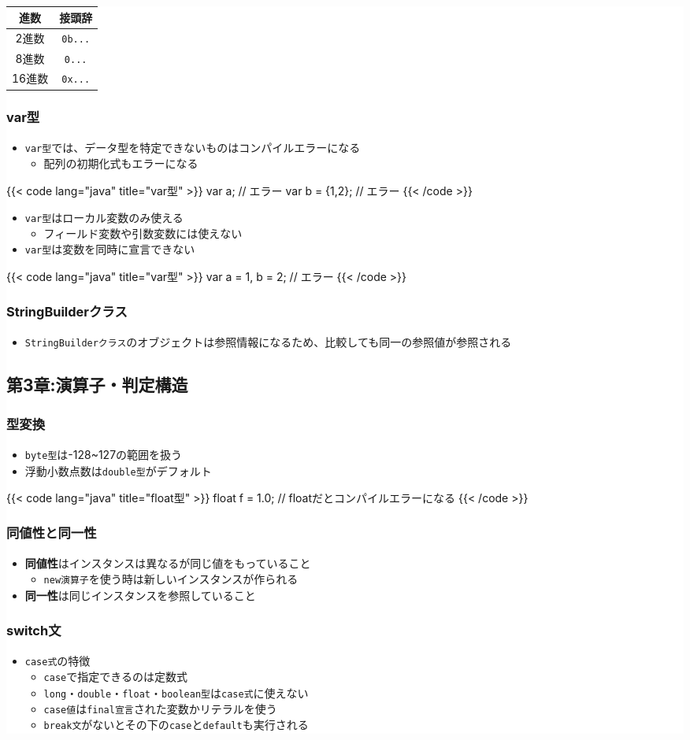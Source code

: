 |進数|接頭辞|
| :---: | :---: |
|2進数|`0b...`|
|8進数|`0...`|
|16進数|`0x...`|

### var型

* `var型`では、データ型を特定できないものはコンパイルエラーになる
  * 配列の初期化式もエラーになる

{{< code lang="java" title="var型" >}}
var a; // エラー
var b = {1,2}; // エラー
{{< /code >}}

* `var型`はローカル変数のみ使える
  * フィールド変数や引数変数には使えない
* `var型`は変数を同時に宣言できない

{{< code lang="java" title="var型" >}}
var a = 1, b = 2; // エラー
{{< /code >}}

### StringBuilderクラス

* `StringBuilderクラス`のオブジェクトは参照情報になるため、比較しても同一の参照値が参照される

## 第3章:演算子・判定構造

### 型変換

* `byte型`は-128~127の範囲を扱う
* 浮動小数点数は`double型`がデフォルト

{{< code lang="java" title="float型" >}}
float f = 1.0; // floatだとコンパイルエラーになる
{{< /code >}}

### 同値性と同一性

* **同値性**はインスタンスは異なるが同じ値をもっていること
  * `new演算子`を使う時は新しいインスタンスが作られる
* **同一性**は同じインスタンスを参照していること

### switch文

* `case式`の特徴
  * `case`で指定できるのは定数式
  * `long`・`double`・`float`・`boolean型`は`case式`に使えない
  * `case値`は`final宣言`された変数かリテラルを使う
  * `break文`がないとその下の`case`と`default`も実行される
